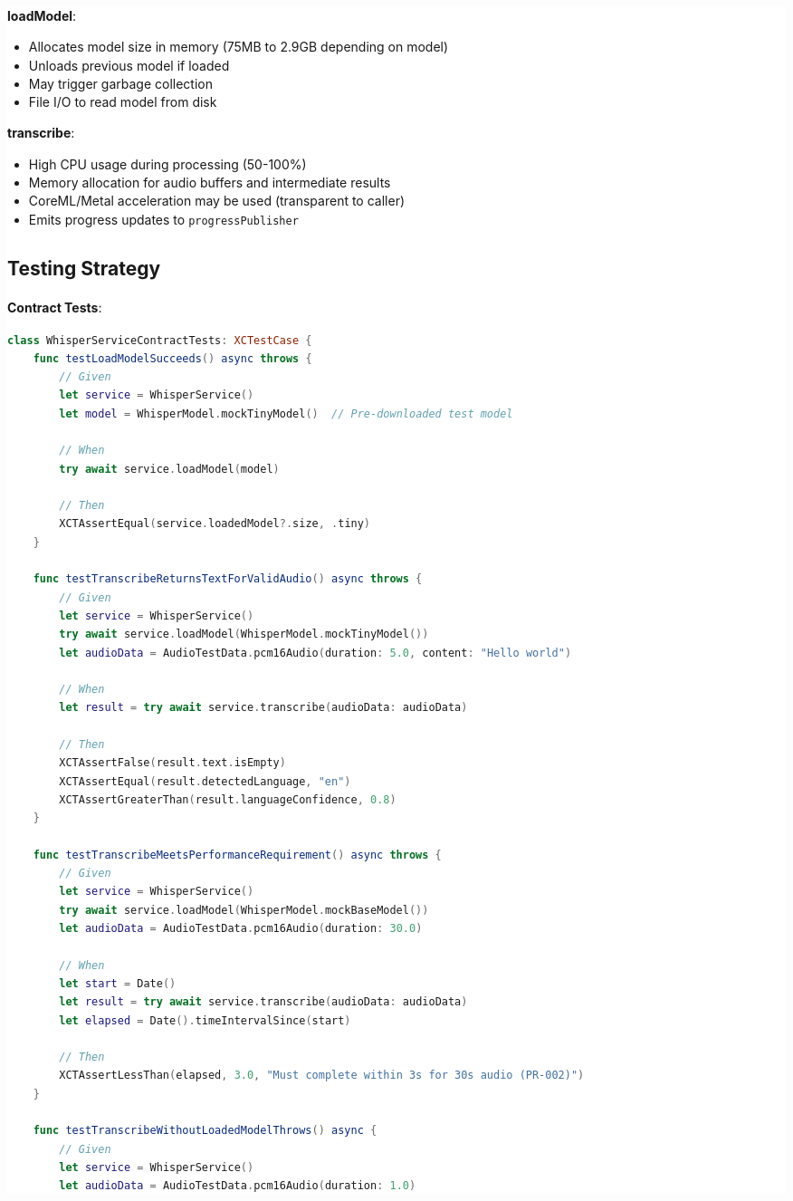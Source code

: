 **loadModel**:
- Allocates model size in memory (75MB to 2.9GB depending on model)
- Unloads previous model if loaded
- May trigger garbage collection
- File I/O to read model from disk

**transcribe**:
- High CPU usage during processing (50-100%)
- Memory allocation for audio buffers and intermediate results
- CoreML/Metal acceleration may be used (transparent to caller)
- Emits progress updates to `progressPublisher`

## Testing Strategy

**Contract Tests**:
```swift
class WhisperServiceContractTests: XCTestCase {
    func testLoadModelSucceeds() async throws {
        // Given
        let service = WhisperService()
        let model = WhisperModel.mockTinyModel()  // Pre-downloaded test model

        // When
        try await service.loadModel(model)

        // Then
        XCTAssertEqual(service.loadedModel?.size, .tiny)
    }

    func testTranscribeReturnsTextForValidAudio() async throws {
        // Given
        let service = WhisperService()
        try await service.loadModel(WhisperModel.mockTinyModel())
        let audioData = AudioTestData.pcm16Audio(duration: 5.0, content: "Hello world")

        // When
        let result = try await service.transcribe(audioData: audioData)

        // Then
        XCTAssertFalse(result.text.isEmpty)
        XCTAssertEqual(result.detectedLanguage, "en")
        XCTAssertGreaterThan(result.languageConfidence, 0.8)
    }

    func testTranscribeMeetsPerformanceRequirement() async throws {
        // Given
        let service = WhisperService()
        try await service.loadModel(WhisperModel.mockBaseModel())
        let audioData = AudioTestData.pcm16Audio(duration: 30.0)

        // When
        let start = Date()
        let result = try await service.transcribe(audioData: audioData)
        let elapsed = Date().timeIntervalSince(start)

        // Then
        XCTAssertLessThan(elapsed, 3.0, "Must complete within 3s for 30s audio (PR-002)")
    }

    func testTranscribeWithoutLoadedModelThrows() async {
        // Given
        let service = WhisperService()
        let audioData = AudioTestData.pcm16Audio(duration: 1.0)

```